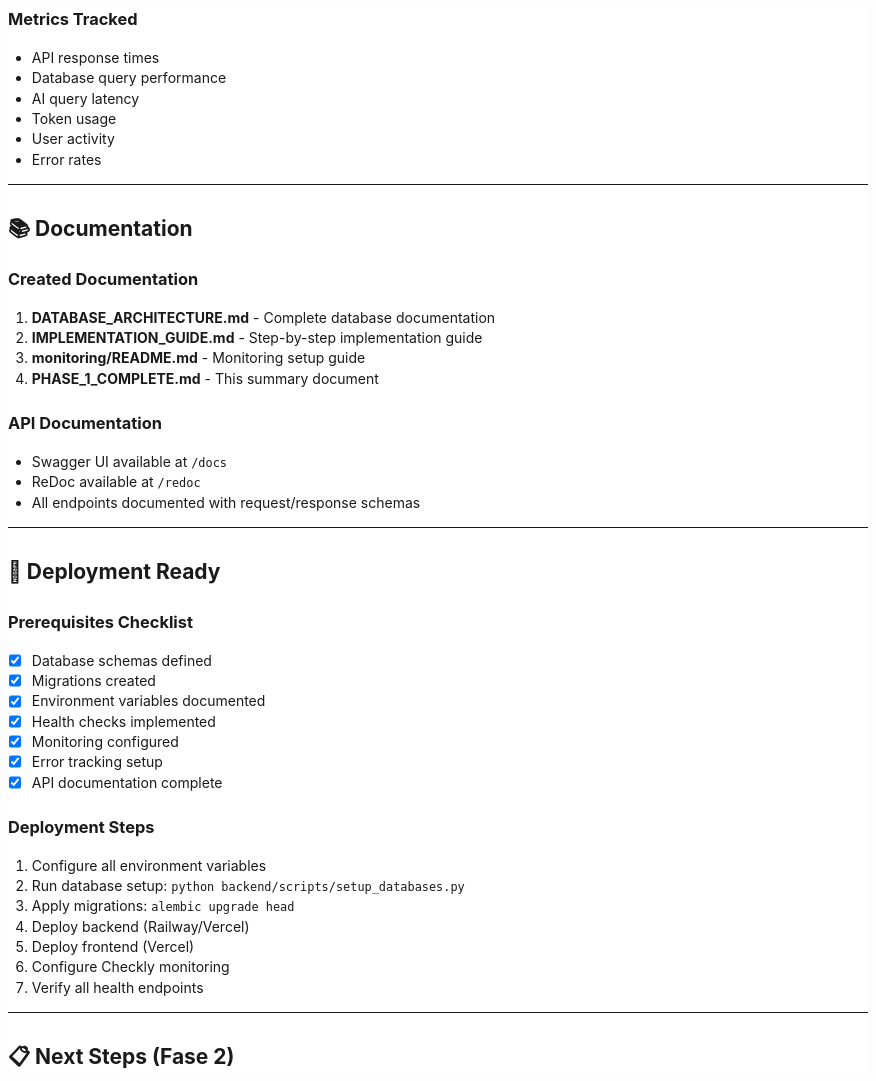 ### Metrics Tracked
- API response times
- Database query performance
- AI query latency
- Token usage
- User activity
- Error rates

---

## 📚 Documentation

### Created Documentation
1. **DATABASE_ARCHITECTURE.md** - Complete database documentation
2. **IMPLEMENTATION_GUIDE.md** - Step-by-step implementation guide
3. **monitoring/README.md** - Monitoring setup guide
4. **PHASE_1_COMPLETE.md** - This summary document

### API Documentation
- Swagger UI available at `/docs`
- ReDoc available at `/redoc`
- All endpoints documented with request/response schemas

---

## 🚀 Deployment Ready

### Prerequisites Checklist
- [x] Database schemas defined
- [x] Migrations created
- [x] Environment variables documented
- [x] Health checks implemented
- [x] Monitoring configured
- [x] Error tracking setup
- [x] API documentation complete

### Deployment Steps
1. Configure all environment variables
2. Run database setup: `python backend/scripts/setup_databases.py`
3. Apply migrations: `alembic upgrade head`
4. Deploy backend (Railway/Vercel)
5. Deploy frontend (Vercel)
6. Configure Checkly monitoring
7. Verify all health endpoints

---

## 📋 Next Steps (Fase 2)
